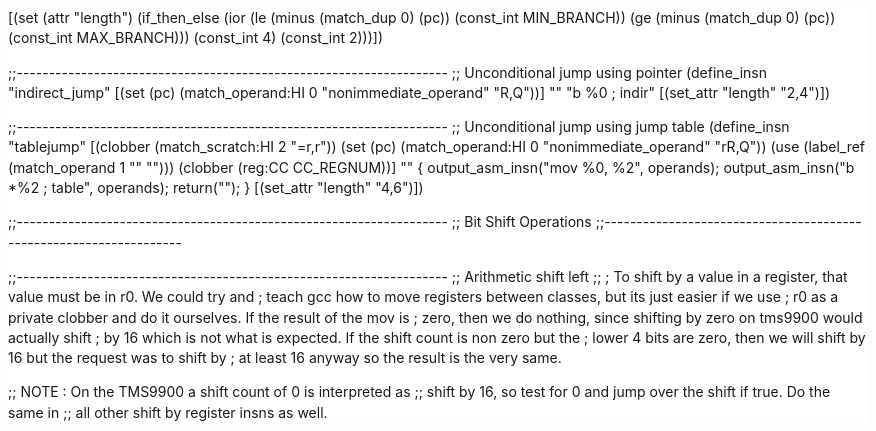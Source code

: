   [(set (attr "length") (if_then_else (ior (le (minus (match_dup 0)
                                                      (pc))
                                               (const_int MIN_BRANCH))
                                           (ge (minus (match_dup 0)
                                                      (pc))
                                               (const_int MAX_BRANCH)))
                                      (const_int 4)
                                      (const_int 2)))])



;;-------------------------------------------------------------------
;; Unconditional jump using pointer
(define_insn "indirect_jump"
  [(set (pc) (match_operand:HI 0 "nonimmediate_operand" "R,Q"))]
  ""
  "b    %0 ; indir"
  [(set_attr "length" "2,4")])


;;-------------------------------------------------------------------
;; Unconditional jump using jump table
(define_insn "tablejump"
  [(clobber (match_scratch:HI 2 "=r,r"))
   (set (pc) (match_operand:HI 0 "nonimmediate_operand" "rR,Q"))
   (use (label_ref (match_operand 1 "" "")))
   (clobber (reg:CC CC_REGNUM))]
  ""
  {
    output_asm_insn("mov  %0, %2", operands);
    output_asm_insn("b    *%2 ; table",    operands);
    return(""); 
  }
  [(set_attr "length" "4,6")])



;;-------------------------------------------------------------------
;;  Bit Shift Operations
;;-------------------------------------------------------------------


;;-------------------------------------------------------------------
;; Arithmetic shift left
;;
; To shift by a value in a register, that value must be in r0.  We could try and
; teach gcc how to move registers between classes, but its just easier if we use
; r0 as a private clobber and do it ourselves.  If the result of the mov is
; zero, then we do nothing, since shifting by zero on tms9900 would actually shift
; by 16 which is not what is expected.  If the shift count is non zero but the
; lower 4 bits are zero, then we will shift by 16 but the request was to shift by
; at least 16 anyway so the result is the very same.

;; NOTE : On the TMS9900 a shift count of 0 is interpreted as
;; shift by 16, so test for 0 and jump over the shift if true.  Do the same in
;; all other shift by register insns as well.

